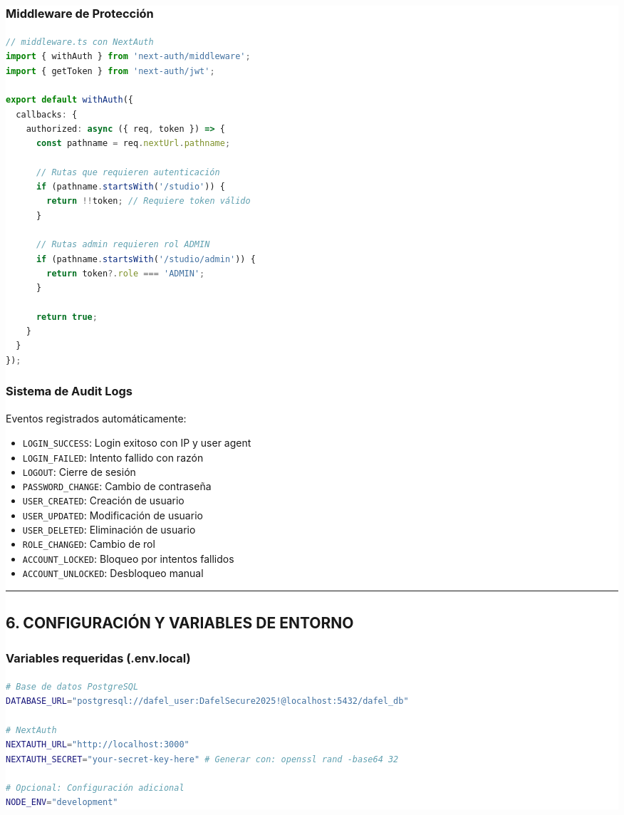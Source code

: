 ### Middleware de Protección
```typescript
// middleware.ts con NextAuth
import { withAuth } from 'next-auth/middleware';
import { getToken } from 'next-auth/jwt';

export default withAuth({
  callbacks: {
    authorized: async ({ req, token }) => {
      const pathname = req.nextUrl.pathname;
      
      // Rutas que requieren autenticación
      if (pathname.startsWith('/studio')) {
        return !!token; // Requiere token válido
      }
      
      // Rutas admin requieren rol ADMIN
      if (pathname.startsWith('/studio/admin')) {
        return token?.role === 'ADMIN';
      }
      
      return true;
    }
  }
});
```

### Sistema de Audit Logs

Eventos registrados automáticamente:
- `LOGIN_SUCCESS`: Login exitoso con IP y user agent
- `LOGIN_FAILED`: Intento fallido con razón
- `LOGOUT`: Cierre de sesión
- `PASSWORD_CHANGE`: Cambio de contraseña
- `USER_CREATED`: Creación de usuario
- `USER_UPDATED`: Modificación de usuario
- `USER_DELETED`: Eliminación de usuario
- `ROLE_CHANGED`: Cambio de rol
- `ACCOUNT_LOCKED`: Bloqueo por intentos fallidos
- `ACCOUNT_UNLOCKED`: Desbloqueo manual

---

## 6. CONFIGURACIÓN Y VARIABLES DE ENTORNO

### Variables requeridas (.env.local)
```bash
# Base de datos PostgreSQL
DATABASE_URL="postgresql://dafel_user:DafelSecure2025!@localhost:5432/dafel_db"

# NextAuth
NEXTAUTH_URL="http://localhost:3000"
NEXTAUTH_SECRET="your-secret-key-here" # Generar con: openssl rand -base64 32

# Opcional: Configuración adicional
NODE_ENV="development"
```
